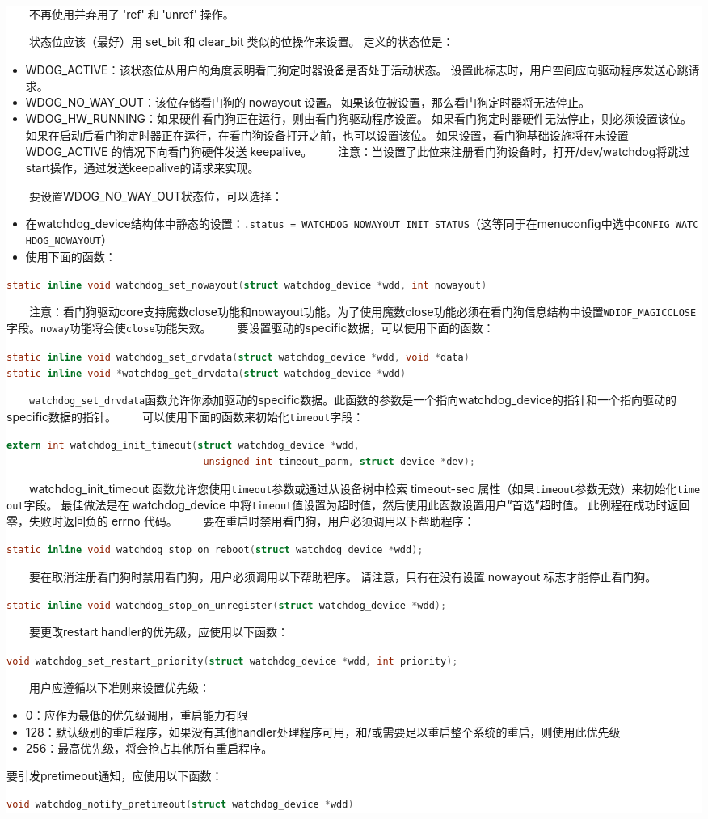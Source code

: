 &emsp;&emsp;不再使用并弃用了 'ref' 和 'unref' 操作。   

&emsp;&emsp;状态位应该（最好）用 set_bit 和 clear_bit 类似的位操作来设置。 定义的状态位是： 
* WDOG_ACTIVE：该状态位从用户的角度表明看门狗定时器设备是否处于活动状态。 设置此标志时，用户空间应向驱动程序发送心跳请求。
* WDOG_NO_WAY_OUT：该位存储看门狗的 nowayout 设置。 如果该位被设置，那么看门狗定时器将无法停止。  
* WDOG_HW_RUNNING：如果硬件看门狗正在运行，则由看门狗驱动程序设置。 如果看门狗定时器硬件无法停止，则必须设置该位。 如果在启动后看门狗定时器正在运行，在看门狗设备打开之前，也可以设置该位。 如果设置，看门狗基础设施将在未设置 WDOG_ACTIVE 的情况下向看门狗硬件发送 keepalive。 
  &emsp;&emsp;注意：当设置了此位来注册看门狗设备时，打开/dev/watchdog将跳过start操作，通过发送keepalive的请求来实现。

&emsp;&emsp;要设置WDOG_NO_WAY_OUT状态位，可以选择：
* 在watchdog_device结构体中静态的设置：`.status = WATCHDOG_NOWAYOUT_INIT_STATUS`（这等同于在menuconfig中选中`CONFIG_WATCHDOG_NOWAYOUT`）
* 使用下面的函数：
```c
static inline void watchdog_set_nowayout(struct watchdog_device *wdd, int nowayout)
```
&emsp;&emsp;注意：看门狗驱动core支持魔数close功能和nowayout功能。为了使用魔数close功能必须在看门狗信息结构中设置`WDIOF_MAGICCLOSE`字段。`noway`功能将会使`close`功能失效。
&emsp;&emsp;要设置驱动的specific数据，可以使用下面的函数：
```c
static inline void watchdog_set_drvdata(struct watchdog_device *wdd, void *data)
static inline void *watchdog_get_drvdata(struct watchdog_device *wdd)
```
&emsp;&emsp;`watchdog_set_drvdata`函数允许你添加驱动的specific数据。此函数的参数是一个指向watchdog_device的指针和一个指向驱动的specific数据的指针。
&emsp;&emsp;可以使用下面的函数来初始化`timeout`字段：
```c
extern int watchdog_init_timeout(struct watchdog_device *wdd,
                                  unsigned int timeout_parm, struct device *dev);
```
&emsp;&emsp;watchdog_init_timeout 函数允许您使用`timeout`参数或通过从设备树中检索 timeout-sec 属性（如果`timeout`参数无效）来初始化`timeout`字段。 最佳做法是在 watchdog_device 中将`timeout`值设置为超时值，然后使用此函数设置用户“首选”超时值。 此例程在成功时返回零，失败时返回负的 errno 代码。
&emsp;&emsp;要在重启时禁用看门狗，用户必须调用以下帮助程序：
```c
static inline void watchdog_stop_on_reboot(struct watchdog_device *wdd);
```
&emsp;&emsp;要在取消注册看门狗时禁用看门狗，用户必须调用以下帮助程序。 请注意，只有在没有设置 nowayout 标志才能停止看门狗。 
```c
static inline void watchdog_stop_on_unregister(struct watchdog_device *wdd);
```
&emsp;&emsp;要更改restart handler的优先级，应使用以下函数： 
```c
void watchdog_set_restart_priority(struct watchdog_device *wdd, int priority);
```
&emsp;&emsp;用户应遵循以下准则来设置优先级： 
* 0：应作为最低的优先级调用，重启能力有限
* 128：默认级别的重启程序，如果没有其他handler处理程序可用，和/或需要足以重启整个系统的重启，则使用此优先级
* 256：最高优先级，将会抢占其他所有重启程序。

要引发pretimeout通知，应使用以下函数： 
```c
void watchdog_notify_pretimeout(struct watchdog_device *wdd)
```
